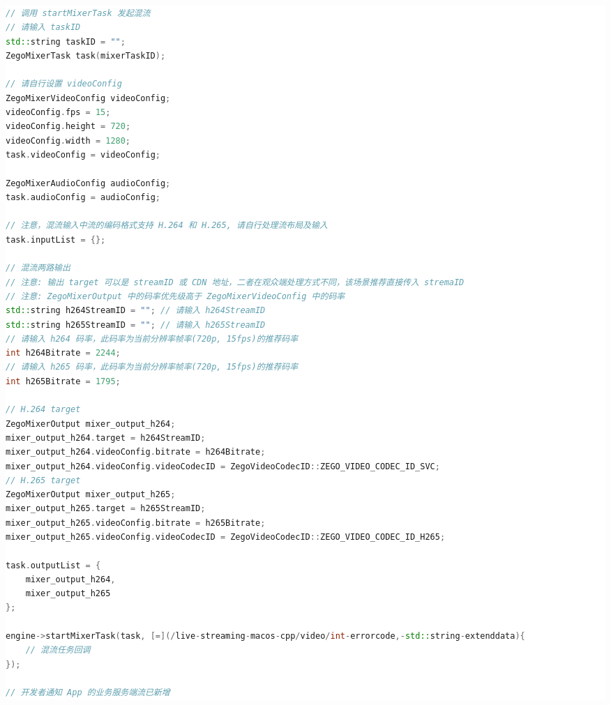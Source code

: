   ```cpp
  // 调用 startMixerTask 发起混流
  // 请输入 taskID
  std::string taskID = "";
  ZegoMixerTask task(mixerTaskID);

  // 请自行设置 videoConfig
  ZegoMixerVideoConfig videoConfig;
  videoConfig.fps = 15;
  videoConfig.height = 720;
  videoConfig.width = 1280;
  task.videoConfig = videoConfig;

  ZegoMixerAudioConfig audioConfig;
  task.audioConfig = audioConfig;

  // 注意，混流输入中流的编码格式支持 H.264 和 H.265, 请自行处理流布局及输入
  task.inputList = {};

  // 混流两路输出
  // 注意: 输出 target 可以是 streamID 或 CDN 地址，二者在观众端处理方式不同，该场景推荐直接传入 stremaID
  // 注意: ZegoMixerOutput 中的码率优先级高于 ZegoMixerVideoConfig 中的码率
  std::string h264StreamID = ""; // 请输入 h264StreamID
  std::string h265StreamID = ""; // 请输入 h265StreamID
  // 请输入 h264 码率，此码率为当前分辨率帧率(720p, 15fps)的推荐码率
  int h264Bitrate = 2244;
  // 请输入 h265 码率，此码率为当前分辨率帧率(720p, 15fps)的推荐码率
  int h265Bitrate = 1795;

  // H.264 target
  ZegoMixerOutput mixer_output_h264;
  mixer_output_h264.target = h264StreamID;
  mixer_output_h264.videoConfig.bitrate = h264Bitrate;
  mixer_output_h264.videoConfig.videoCodecID = ZegoVideoCodecID::ZEGO_VIDEO_CODEC_ID_SVC;
  // H.265 target
  ZegoMixerOutput mixer_output_h265;
  mixer_output_h265.target = h265StreamID;
  mixer_output_h265.videoConfig.bitrate = h265Bitrate;
  mixer_output_h265.videoConfig.videoCodecID = ZegoVideoCodecID::ZEGO_VIDEO_CODEC_ID_H265;

  task.outputList = {
      mixer_output_h264,
      mixer_output_h265
  };

  engine->startMixerTask(task, [=](/live-streaming-macos-cpp/video/int-errorcode,-std::string-extenddata){
      // 混流任务回调
  });

  // 开发者通知 App 的业务服务端流已新增
  ```
